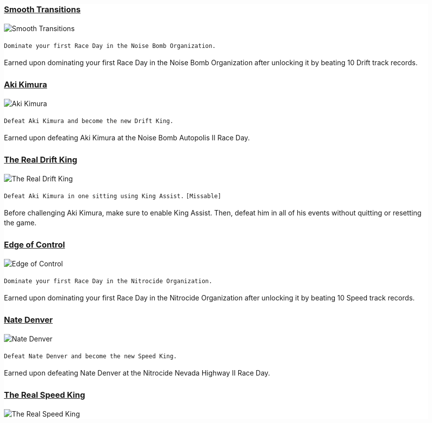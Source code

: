 ### [Smooth Transitions](https://retroachievements.org/achievement/553446)

![Smooth Transitions](https://media.retroachievements.org/Badge/628430.png)

`Dominate your first Race Day in the Noise Bomb Organization.`

Earned upon dominating your first Race Day in the Noise Bomb Organization after unlocking it by beating 10 Drift track records.

### [Aki Kimura](https://retroachievements.org/achievement/553447)

![Aki Kimura](https://media.retroachievements.org/Badge/628431.png)

`Defeat Aki Kimura and become the new Drift King.`

Earned upon defeating Aki Kimura at the Noise Bomb Autopolis II Race Day.

### [The Real Drift King](https://retroachievements.org/achievement/553448)

![The Real Drift King](https://media.retroachievements.org/Badge/628432.png)

`Defeat Aki Kimura in one sitting using King Assist.` `[Missable]`

Before challenging Aki Kimura, make sure to enable King Assist. Then, defeat him in all of his events without quitting or resetting the game.

### [Edge of Control](https://retroachievements.org/achievement/553449)

![Edge of Control](https://media.retroachievements.org/Badge/628433.png)

`Dominate your first Race Day in the Nitrocide Organization.`

Earned upon dominating your first Race Day in the Nitrocide Organization after unlocking it by beating 10 Speed track records.

### [Nate Denver](https://retroachievements.org/achievement/553450)

![Nate Denver](https://media.retroachievements.org/Badge/628434.png)

`Defeat Nate Denver and become the new Speed King.`

Earned upon defeating Nate Denver at the Nitrocide Nevada Highway II Race Day.

### [The Real Speed King](https://retroachievements.org/achievement/553451)

![The Real Speed King](https://media.retroachievements.org/Badge/628435.png)


[^1]: Install Stage 2 drivetrain, tune, then revert back to stock and the tuning will apply to the stock drivetrain, which has a better speed limit and can save you a bit of cash as well.